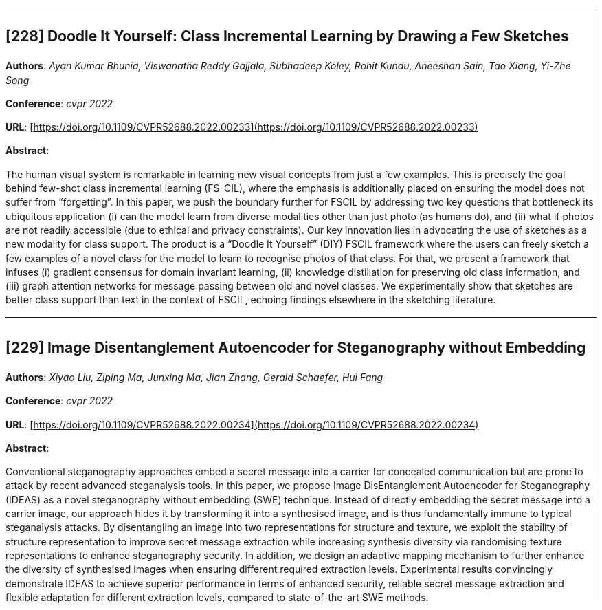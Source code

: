 ----

## [228] Doodle It Yourself: Class Incremental Learning by Drawing a Few Sketches

**Authors**: *Ayan Kumar Bhunia, Viswanatha Reddy Gajjala, Subhadeep Koley, Rohit Kundu, Aneeshan Sain, Tao Xiang, Yi-Zhe Song*

**Conference**: *cvpr 2022*

**URL**: [https://doi.org/10.1109/CVPR52688.2022.00233](https://doi.org/10.1109/CVPR52688.2022.00233)

**Abstract**:

The human visual system is remarkable in learning new visual concepts from just a few examples. This is precisely the goal behind few-shot class incremental learning (FS-CIL), where the emphasis is additionally placed on ensuring the model does not suffer from “forgetting”. In this paper, we push the boundary further for FSCIL by addressing two key questions that bottleneck its ubiquitous application (i) can the model learn from diverse modalities other than just photo (as humans do), and (ii) what if photos are not readily accessible (due to ethical and privacy constraints). Our key innovation lies in advocating the use of sketches as a new modality for class support. The product is a “Doodle It Yourself” (DIY) FSCIL framework where the users can freely sketch a few examples of a novel class for the model to learn to recognise photos of that class. For that, we present a framework that infuses (i) gradient consensus for domain invariant learning, (ii) knowledge distillation for preserving old class information, and (iii) graph attention networks for message passing between old and novel classes. We experimentally show that sketches are better class support than text in the context of FSCIL, echoing findings elsewhere in the sketching literature.

----

## [229] Image Disentanglement Autoencoder for Steganography without Embedding

**Authors**: *Xiyao Liu, Ziping Ma, Junxing Ma, Jian Zhang, Gerald Schaefer, Hui Fang*

**Conference**: *cvpr 2022*

**URL**: [https://doi.org/10.1109/CVPR52688.2022.00234](https://doi.org/10.1109/CVPR52688.2022.00234)

**Abstract**:

Conventional steganography approaches embed a secret message into a carrier for concealed communication but are prone to attack by recent advanced steganalysis tools. In this paper, we propose Image DisEntanglement Autoencoder for Steganography (IDEAS) as a novel steganography without embedding (SWE) technique. Instead of directly embedding the secret message into a carrier image, our approach hides it by transforming it into a synthesised image, and is thus fundamentally immune to typical steganalysis attacks. By disentangling an image into two representations for structure and texture, we exploit the stability of structure representation to improve secret message extraction while increasing synthesis diversity via randomising texture representations to enhance steganography security. In addition, we design an adaptive mapping mechanism to further enhance the diversity of synthesised images when ensuring different required extraction levels. Experimental results convincingly demonstrate IDEAS to achieve superior performance in terms of enhanced security, reliable secret message extraction and flexible adaptation for different extraction levels, compared to state-of-the-art SWE methods.
